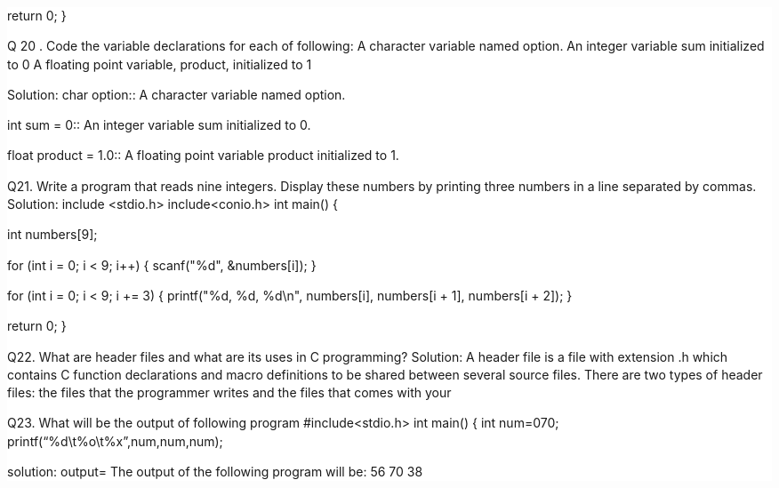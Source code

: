   return 0;
}

 
Q 20 . Code the variable declarations for each of following:
	A character variable named option.
	An integer variable sum initialized to 0
	A floating point variable, product, initialized to 1

Solution:
char option::
 A character variable named option.

int sum = 0:: 
 An integer variable sum initialized to 0.

float product = 1.0:: 
A floating point variable product initialized to 1.

Q21. Write a program that reads nine integers. Display these numbers by printing three numbers in a line separated by commas.
Solution:
include <stdio.h>
include<conio.h>
int main() 
{

  int numbers[9];

  for (int i = 0; i < 9; i++) {
    scanf("%d", &numbers[i]);
  }

  for (int i = 0; i < 9; i += 3) {
    printf("%d, %d, %d\n", numbers[i], numbers[i + 1], numbers[i + 2]);
  }

  return 0;
}


	
Q22. What are header files and what are its uses in C programming?
Solution:
A header file is a file with extension .h which contains C function declarations and macro definitions to be shared between several source files. There are two types of header files: the files that the programmer writes and the files that comes with your 

Q23. What will be the output of following program
#include<stdio.h>
int main()
{   int num=070;
printf(“%d\t%o\t%x”,num,num,num);

solution: 
output=  The output of the following program will be:
56   70  38
	